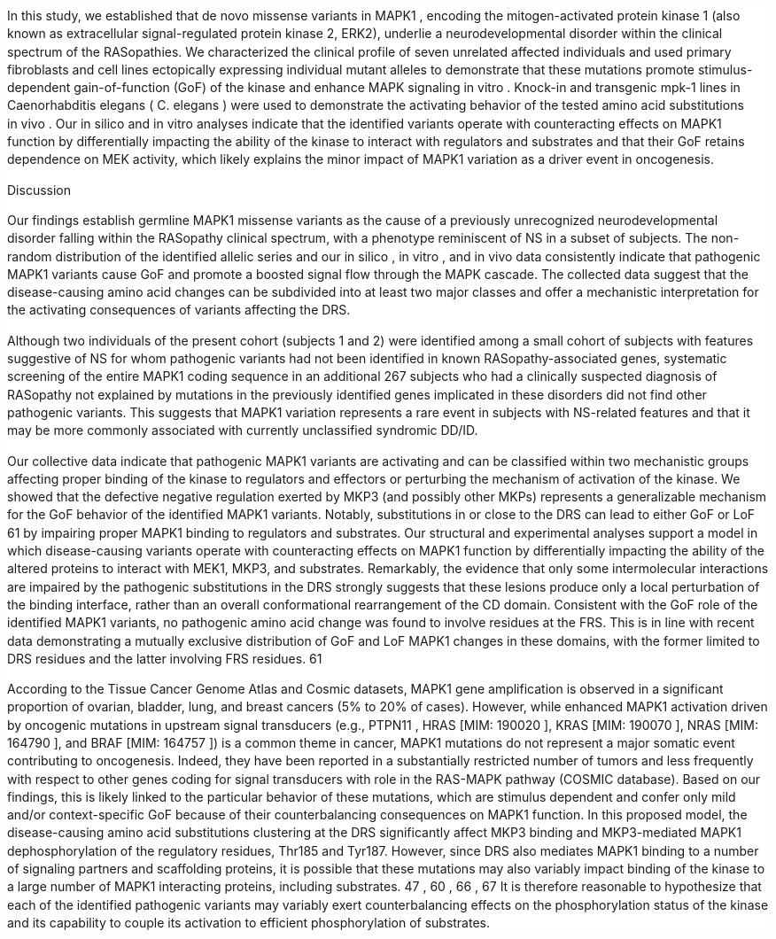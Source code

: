 In this study, we established that de novo missense variants in MAPK1 , encoding the mitogen-activated protein kinase 1 (also known as extracellular signal-regulated protein kinase 2, ERK2), underlie a neurodevelopmental disorder within the clinical spectrum of the RASopathies. We characterized the clinical profile of seven unrelated affected individuals and used primary fibroblasts and cell lines ectopically expressing individual mutant alleles to demonstrate that these mutations promote stimulus-dependent gain-of-function (GoF) of the kinase and enhance MAPK signaling in vitro . Knock-in and transgenic mpk-1 lines in Caenorhabditis elegans ( C. elegans ) were used to demonstrate the activating behavior of the tested amino acid substitutions in vivo . Our in silico and in vitro analyses indicate that the identified variants operate with counteracting effects on MAPK1 function by differentially impacting the ability of the kinase to interact with regulators and substrates and that their GoF retains dependence on MEK activity, which likely explains the minor impact of MAPK1 variation as a driver event in oncogenesis.

Discussion

Our findings establish germline MAPK1 missense variants as the cause of a previously unrecognized neurodevelopmental disorder falling within the RASopathy clinical spectrum, with a phenotype reminiscent of NS in a subset of subjects. The non-random distribution of the identified allelic series and our in silico , in vitro , and in vivo data consistently indicate that pathogenic MAPK1 variants cause GoF and promote a boosted signal flow through the MAPK cascade. The collected data suggest that the disease-causing amino acid changes can be subdivided into at least two major classes and offer a mechanistic interpretation for the activating consequences of variants affecting the DRS.

Although two individuals of the present cohort (subjects 1 and 2) were identified among a small cohort of subjects with features suggestive of NS for whom pathogenic variants had not been identified in known RASopathy-associated genes, systematic screening of the entire MAPK1 coding sequence in an additional 267 subjects who had a clinically suspected diagnosis of RASopathy not explained by mutations in the previously identified genes implicated in these disorders did not find other pathogenic variants. This suggests that MAPK1 variation represents a rare event in subjects with NS-related features and that it may be more commonly associated with currently unclassified syndromic DD/ID.

Our collective data indicate that pathogenic MAPK1 variants are activating and can be classified within two mechanistic groups affecting proper binding of the kinase to regulators and effectors or perturbing the mechanism of activation of the kinase. We showed that the defective negative regulation exerted by MKP3 (and possibly other MKPs) represents a generalizable mechanism for the GoF behavior of the identified MAPK1 variants. Notably, substitutions in or close to the DRS can lead to either GoF or LoF 61 by impairing proper MAPK1 binding to regulators and substrates. Our structural and experimental analyses support a model in which disease-causing variants operate with counteracting effects on MAPK1 function by differentially impacting the ability of the altered proteins to interact with MEK1, MKP3, and substrates. Remarkably, the evidence that only some intermolecular interactions are impaired by the pathogenic substitutions in the DRS strongly suggests that these lesions produce only a local perturbation of the binding interface, rather than an overall conformational rearrangement of the CD domain. Consistent with the GoF role of the identified MAPK1 variants, no pathogenic amino acid change was found to involve residues at the FRS. This is in line with recent data demonstrating a mutually exclusive distribution of GoF and LoF MAPK1 changes in these domains, with the former limited to DRS residues and the latter involving FRS residues. 61

According to the Tissue Cancer Genome Atlas and Cosmic datasets, MAPK1 gene amplification is observed in a significant proportion of ovarian, bladder, lung, and breast cancers (5% to 20% of cases). However, while enhanced MAPK1 activation driven by oncogenic mutations in upstream signal transducers (e.g., PTPN11 , HRAS [MIM: 190020 ], KRAS [MIM: 190070 ], NRAS [MIM: 164790 ], and BRAF [MIM: 164757 ]) is a common theme in cancer, MAPK1 mutations do not represent a major somatic event contributing to oncogenesis. Indeed, they have been reported in a substantially restricted number of tumors and less frequently with respect to other genes coding for signal transducers with role in the RAS-MAPK pathway (COSMIC database). Based on our findings, this is likely linked to the particular behavior of these mutations, which are stimulus dependent and confer only mild and/or context-specific GoF because of their counterbalancing consequences on MAPK1 function. In this proposed model, the disease-causing amino acid substitutions clustering at the DRS significantly affect MKP3 binding and MKP3-mediated MAPK1 dephosphorylation of the regulatory residues, Thr185 and Tyr187. However, since DRS also mediates MAPK1 binding to a number of signaling partners and scaffolding proteins, it is possible that these mutations may also variably impact binding of the kinase to a large number of MAPK1 interacting proteins, including substrates. 47 , 60 , 66 , 67 It is therefore reasonable to hypothesize that each of the identified pathogenic variants may variably exert counterbalancing effects on the phosphorylation status of the kinase and its capability to couple its activation to efficient phosphorylation of substrates.
